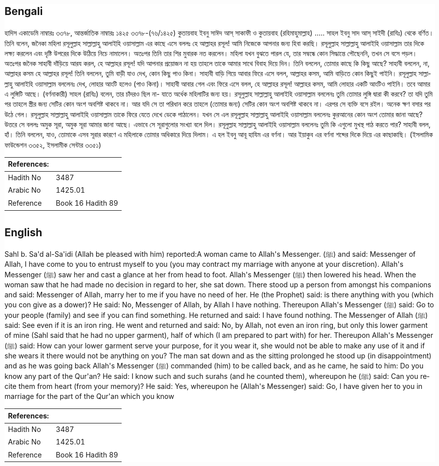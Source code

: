 ## Bengali


<div dir="ltr" lang="bn" style={{fontSize:'larger',backgroundColor:'#f8f9fa',padding:20}}>
হাদিস একাডেমি নাম্বারঃ ৩৩৭৮, আন্তর্জাতিক নাম্বারঃ ১৪২৫ ৩৩৭৮-(৭৬/১৪২৫) কুতায়বাহ ইবনু সাঈদ আস্ সাকাফী ও কুতায়বাহ (রহিমাহুমাল্লাহ) ..... সাহল ইবনু সাদ আস্ সাইদী (রাযিঃ) থেকে বর্ণিত। তিনি বলেন, জনৈকা মহিলা রসূলুল্লাহ সাল্লাল্লাহু আলাইহি ওয়াসাল্লাম এর কাছে এসে বললঃ হে আল্লাহর রসূল! আমি নিজেকে আপনার জন্য হিবা করছি। রসূলুল্লাহ সাল্লাল্লাহু আলাইহি ওয়াসাল্লাম তার দিকে লক্ষ্য করলেন এবং দৃষ্টি উপরের দিকে উঠিয়ে নিচে নামালেন। অতঃপর তিনি তার শির মুবারক নত করলেন। মহিলা যখন বুঝতে পারল যে, তার সম্বন্ধে কোন সিদ্ধান্তে পৌছেননি, তখন সে বসে পড়ল। অতঃপর জনৈক সাহাবী দাঁড়িয়ে আরয করল, হে আল্লাহর রসূল! যদি আপনার প্রয়োজন না হয় তাহলে তাকে আমার সাথে বিবাহ দিয়ে দিন। তিনি বললেন, তোমার কাছে কি কিছু আছে? সাহাবী বললেন, না, আল্লাহর কসম হে আল্লাহর রসূল! তিনি বললেন, তুমি বাড়ী যাও দেখ, কোন কিছু পাও কিনা। সাহাবী বাড়ি গিয়ে আবার ফিরে এসে বলল, আল্লাহর কসম, আমি বাড়িতে কোন কিছুই পাইনি। রসূলুল্লাহ সাল্লাল্লাহু আলাইহি ওয়াসাল্লাম বললেনঃ দেখ, লোহার আংটি হলেও (পাও কিনা)। সাহাবী আবার গেল এবং ফিরে এসে বলল, হে আল্লাহর রসূল! আল্লাহর কসম, আমি লোহার একটি আংটিও পাইনি। তবে আমার এ লুঙ্গিটি আছে। (বর্ণনাকারী) সাহল (রাযিঃ) বলেন, তার চাঁদরও ছিল না- যাতে অর্ধেক মহিলাটির জন্য হয়। রসূলুল্লাহ সাল্লাল্লাহু আলাইহি ওয়াসাল্লাম বললেনঃ তুমি তোমার লুঙ্গি দ্বারা কী করবে? তা যদি তুমি পর তাহলে স্ত্রীর জন্য সেটির কোন অংশ অবশিষ্ট থাকবে না। আর যদি সে তা পরিধান করে তাহলে (তোমার জন্য) সেটির কোন অংশ অবশিষ্ট থাকবে না। এরপর সে ব্যক্তি বসে রইল। অনেক ক্ষণ বসার পর উঠে গেল। রসূলুল্লাহ সাল্লাল্লাহু আলাইহি ওয়াসাল্লাম তাকে ফিরে যেতে দেখে ডেকে পাঠালেন। যখন সে এল রসূলুল্লাহ সাল্লাল্লাহু আলাইহি ওয়াসাল্লাম বললেনঃ কুরআনের কোন অংশ তোমার জানা আছে? উত্তরে সে বললঃ অমুক সূরা, অমুক সূরা আমার জানা আছে। এভাবে সে সূরাগুলোর সংখ্যা বলে দিল। রসূলুল্লাহ সাল্লাল্লাহু আলাইহি ওয়াসাল্লাম বললেনঃ তুমি কি এগুলো মুখস্থ পাঠ করতে পার? সাহাবী বলল, হাঁ। তিনি বললেন, যাও, তোমাকে এসব সূরার কারণে এ মহিলাকে তোমার অধিকারে দিয়ে দিলাম। এ হল ইবনু আবূ হাযিম এর বর্ণনা। আর ইয়াকুব এর বর্ণনা শব্দের দিকে দিয়ে এর কাছাকাছি। (ইসলামিক ফাউন্ডেশন ৩৩৫২, ইসলামীক সেন্টার ৩৩৫১)
</div>
<div style={{backgroundColor:'#f8f9fa',padding:20, marginBottom: 10}}><table> <thead> <tr> <th>References:</th> <th></th> </tr> </thead> <tbody><tr><td>Hadith No</td><td>3487</td></tr><tr><td>Arabic No</td><td>1425.01</td></tr><tr><td>Reference</td><td>Book 16 Hadith 89</td></tr></tbody></table></div>

## English


<div dir="ltr" lang="en" style={{fontSize:'larger',backgroundColor:'#f8f9fa',padding:20}}>
Sahl b. Sa'd al-Sa'idi (Allah be pleased with him) reported:A woman came to Allah's Messenger. (ﷺ) and said: Messenger of Allah, I have come to you to entrust myself to you (you may contract my marriage with anyone at your discretion). Allah's Messenger (ﷺ) saw her and cast a glance at her from head to foot. Allah's Messenger (ﷺ) then lowered his head. When the woman saw that he had made no decision in regard to her, she sat down. There stood up a person from amongst his companions and said: Messenger of Allah, marry her to me if you have no need of her. He (the Prophet) said: is there anything with you (which you con give as a dower)? He said: No, Messenger of Allah, by Allah I have nothing. Thereupon Allah's Messenger (ﷺ) said: Go to your people (family) and see if you can find something. He returned and said: I have found nothing. The Messenger of Allah (ﷺ) said: See even if it is an iron ring. He went and returned and said: No, by Allah, not even an iron ring, but only this lower garment of mine (Sahl said that he had no upper garment), half of which (I am prepared to part with) for her. Thereupon Allah's Messenger (ﷺ) said: How can your lower garment serve your purpose, for it you wear it, she would not be able to make any use of it and if she wears it there would not be anything on you? The man sat down and as the sitting prolonged he stood up (in disappointment) and as he was going back Allah's Messenger (ﷺ) commanded (him) to be called back, and as he came, he said to him: Do you know any part of the Qur'an? He said: I know such and such surahs (and he counted them), whereupon he (ﷺ) said: Can you recite them from heart (from your memory)? He said: Yes, whereupon he (Allah's Messenger) said: Go, I have given her to you in marriage for the part of the Qur'an which you know
</div>
<div style={{backgroundColor:'#f8f9fa',padding:20, marginBottom: 10}}><table> <thead> <tr> <th>References:</th> <th></th> </tr> </thead> <tbody><tr><td>Hadith No</td><td>3487</td></tr><tr><td>Arabic No</td><td>1425.01</td></tr><tr><td>Reference</td><td>Book 16 Hadith 89</td></tr></tbody></table></div>
